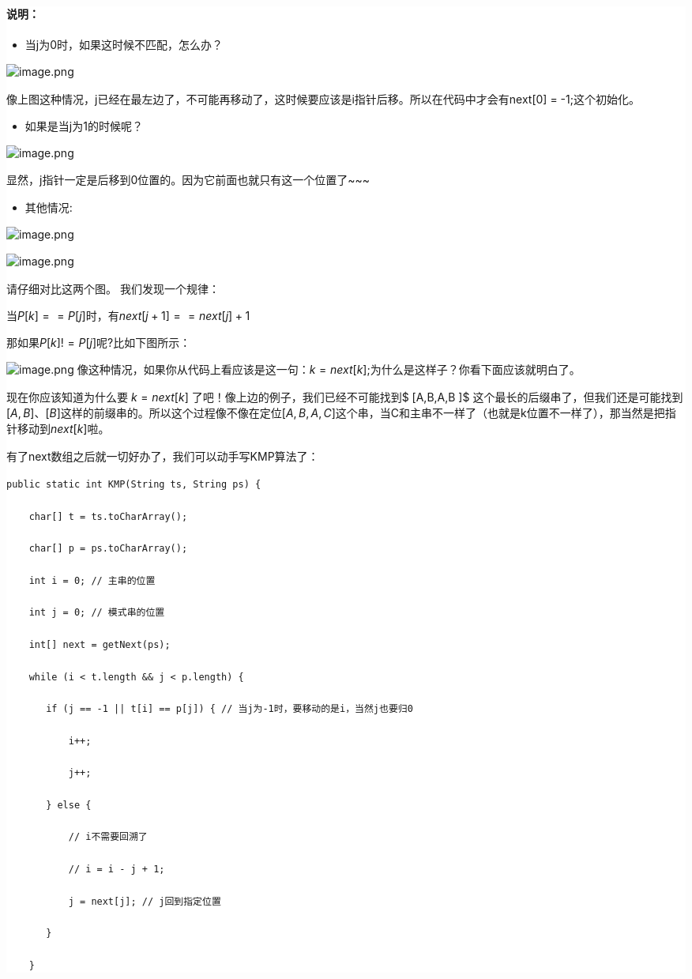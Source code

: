 #### 说明：

- 当j为0时，如果这时候不匹配，怎么办？

![image.png](https://upload-images.jianshu.io/upload_images/10402860-147d384079460a2b.png?imageMogr2/auto-orient/strip%7CimageView2/2/w/1240)

像上图这种情况，j已经在最左边了，不可能再移动了，这时候要应该是i指针后移。所以在代码中才会有next[0] = -1;这个初始化。

- 如果是当j为1的时候呢？

![image.png](https://upload-images.jianshu.io/upload_images/10402860-a9ee99fafaecfbdf.png?imageMogr2/auto-orient/strip%7CimageView2/2/w/1240)

显然，j指针一定是后移到0位置的。因为它前面也就只有这一个位置了~~~

- 其他情况:

![image.png](https://upload-images.jianshu.io/upload_images/10402860-23cd464edd9afc7f.png?imageMogr2/auto-orient/strip%7CimageView2/2/w/1240)

![image.png](https://upload-images.jianshu.io/upload_images/10402860-302a6c18498df39c.png?imageMogr2/auto-orient/strip%7CimageView2/2/w/1240)



请仔细对比这两个图。 我们发现一个规律：

当$P[k] == P[j]$时，有$next[j+1] == next[j] + 1$

那如果$P[k] != P[j]$呢?比如下图所示：

![image.png](https://upload-images.jianshu.io/upload_images/10402860-9aaee4d74917f9e4.png?imageMogr2/auto-orient/strip%7CimageView2/2/w/1240)
像这种情况，如果你从代码上看应该是这一句：$k = next[k]$;为什么是这样子？你看下面应该就明白了。

现在你应该知道为什么要 $k = next[k]$ 了吧！像上边的例子，我们已经不可能找到$ [A,B,A,B ]$ 这个最长的后缀串了，但我们还是可能找到$[A,B]$、$[B]$这样的前缀串的。所以这个过程像不像在定位$[A,B,A,C]$这个串，当C和主串不一样了（也就是k位置不一样了），那当然是把指针移动到$next[k]$啦。

有了next数组之后就一切好办了，我们可以动手写KMP算法了：

```
public static int KMP(String ts, String ps) {

    char[] t = ts.toCharArray();

    char[] p = ps.toCharArray();

    int i = 0; // 主串的位置

    int j = 0; // 模式串的位置

    int[] next = getNext(ps);

    while (i < t.length && j < p.length) {

       if (j == -1 || t[i] == p[j]) { // 当j为-1时，要移动的是i，当然j也要归0

           i++;

           j++;

       } else {

           // i不需要回溯了

           // i = i - j + 1;

           j = next[j]; // j回到指定位置

       }

    }
```